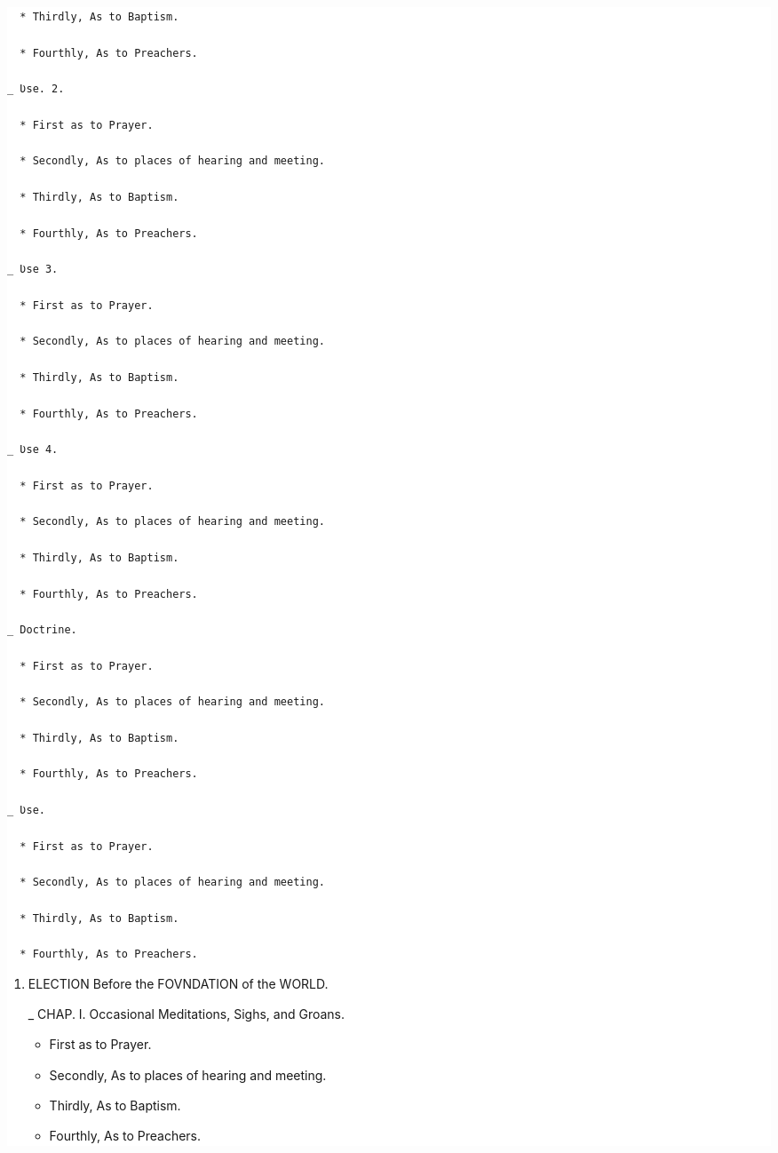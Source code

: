       * Thirdly, As to Baptism.

      * Fourthly, As to Preachers.

    _ Ʋse. 2.

      * First as to Prayer.

      * Secondly, As to places of hearing and meeting.

      * Thirdly, As to Baptism.

      * Fourthly, As to Preachers.

    _ Ʋse 3.

      * First as to Prayer.

      * Secondly, As to places of hearing and meeting.

      * Thirdly, As to Baptism.

      * Fourthly, As to Preachers.

    _ Ʋse 4.

      * First as to Prayer.

      * Secondly, As to places of hearing and meeting.

      * Thirdly, As to Baptism.

      * Fourthly, As to Preachers.

    _ Doctrine.

      * First as to Prayer.

      * Secondly, As to places of hearing and meeting.

      * Thirdly, As to Baptism.

      * Fourthly, As to Preachers.

    _ Ʋse.

      * First as to Prayer.

      * Secondly, As to places of hearing and meeting.

      * Thirdly, As to Baptism.

      * Fourthly, As to Preachers.

1. ELECTION Before the FOVNDATION of the WORLD.

    _ CHAP. I. Occasional Meditations, Sighs, and Groans.

      * First as to Prayer.

      * Secondly, As to places of hearing and meeting.

      * Thirdly, As to Baptism.

      * Fourthly, As to Preachers.

